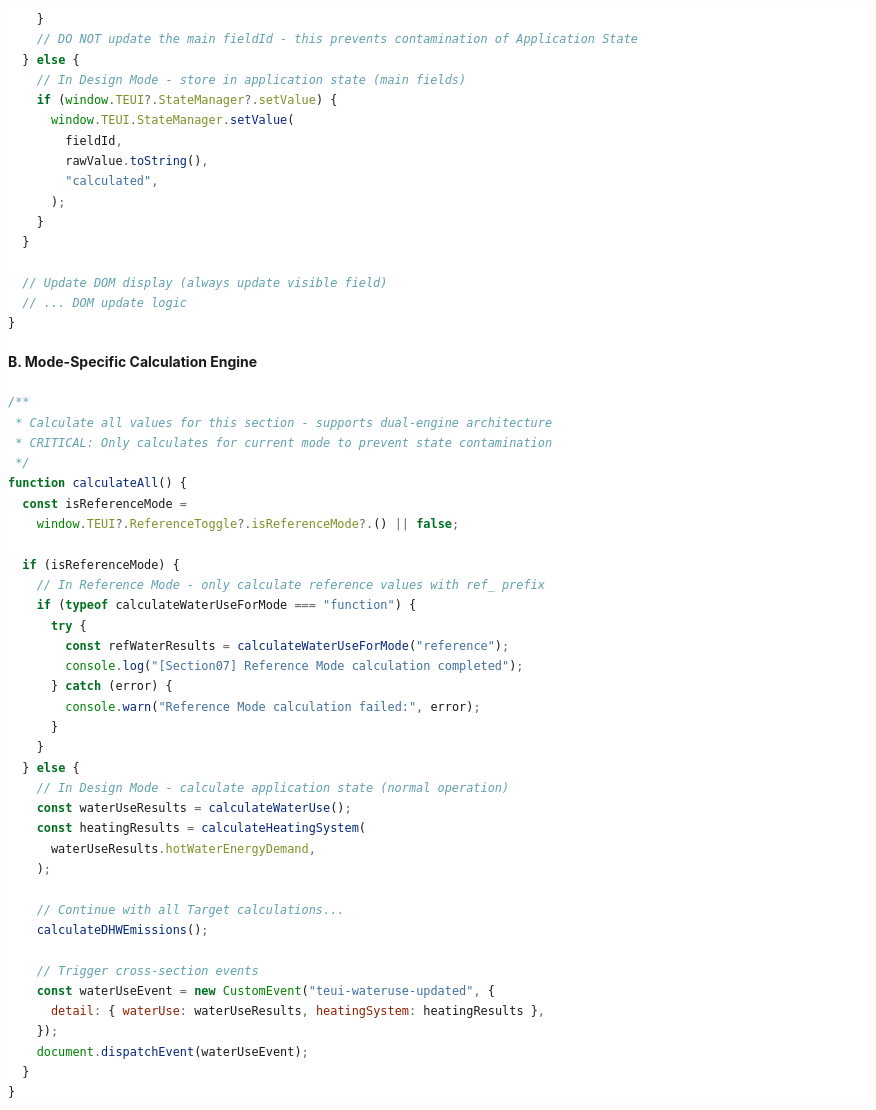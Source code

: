 ```javascript
    }
    // DO NOT update the main fieldId - this prevents contamination of Application State
  } else {
    // In Design Mode - store in application state (main fields)
    if (window.TEUI?.StateManager?.setValue) {
      window.TEUI.StateManager.setValue(
        fieldId,
        rawValue.toString(),
        "calculated",
      );
    }
  }

  // Update DOM display (always update visible field)
  // ... DOM update logic
}
```

#### **B. Mode-Specific Calculation Engine**

```javascript
/**
 * Calculate all values for this section - supports dual-engine architecture
 * CRITICAL: Only calculates for current mode to prevent state contamination
 */
function calculateAll() {
  const isReferenceMode =
    window.TEUI?.ReferenceToggle?.isReferenceMode?.() || false;

  if (isReferenceMode) {
    // In Reference Mode - only calculate reference values with ref_ prefix
    if (typeof calculateWaterUseForMode === "function") {
      try {
        const refWaterResults = calculateWaterUseForMode("reference");
        console.log("[Section07] Reference Mode calculation completed");
      } catch (error) {
        console.warn("Reference Mode calculation failed:", error);
      }
    }
  } else {
    // In Design Mode - calculate application state (normal operation)
    const waterUseResults = calculateWaterUse();
    const heatingResults = calculateHeatingSystem(
      waterUseResults.hotWaterEnergyDemand,
    );

    // Continue with all Target calculations...
    calculateDHWEmissions();

    // Trigger cross-section events
    const waterUseEvent = new CustomEvent("teui-wateruse-updated", {
      detail: { waterUse: waterUseResults, heatingSystem: heatingResults },
    });
    document.dispatchEvent(waterUseEvent);
  }
}
```
